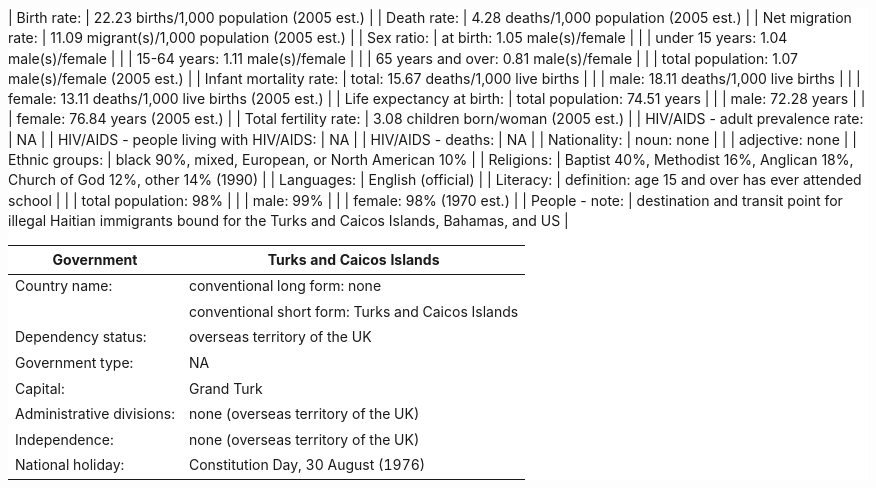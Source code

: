 | Birth rate: | 22.23 births/1,000 population (2005 est.) |
| Death rate: | 4.28 deaths/1,000 population (2005 est.) |
| Net migration rate: | 11.09 migrant(s)/1,000 population (2005 est.) |
| Sex ratio: | at birth: 1.05 male(s)/female |
| | under 15 years: 1.04 male(s)/female |
| | 15-64 years: 1.11 male(s)/female |
| | 65 years and over: 0.81 male(s)/female |
| | total population: 1.07 male(s)/female (2005 est.) |
| Infant mortality rate: | total: 15.67 deaths/1,000 live births |
| | male: 18.11 deaths/1,000 live births |
| | female: 13.11 deaths/1,000 live births (2005 est.) |
| Life expectancy at birth: | total population: 74.51 years |
| | male: 72.28 years |
| | female: 76.84 years (2005 est.) |
| Total fertility rate: | 3.08 children born/woman (2005 est.) |
| HIV/AIDS - adult prevalence rate: | NA |
| HIV/AIDS - people living with HIV/AIDS: | NA |
| HIV/AIDS - deaths: | NA |
| Nationality: | noun: none |
| | adjective: none |
| Ethnic groups: | black 90%, mixed, European, or North American 10% |
| Religions: | Baptist 40%, Methodist 16%, Anglican 18%, Church of God 12%, other 14% (1990) |
| Languages: | English (official) |
| Literacy: | definition: age 15 and over has ever attended school |
| | total population: 98% |
| | male: 99% |
| | female: 98% (1970 est.) |
| People - note: | destination and transit point for illegal Haitian immigrants bound for the Turks and Caicos Islands, Bahamas, and US |

| Government | Turks and Caicos Islands |
| --- | --- |
| Country name: | conventional long form: none |
| | conventional short form: Turks and Caicos Islands |
| Dependency status: | overseas territory of the UK |
| Government type: | NA |
| Capital: | Grand Turk |
| Administrative divisions: | none (overseas territory of the UK) |
| Independence: | none (overseas territory of the UK) |
| National holiday: | Constitution Day, 30 August (1976) |